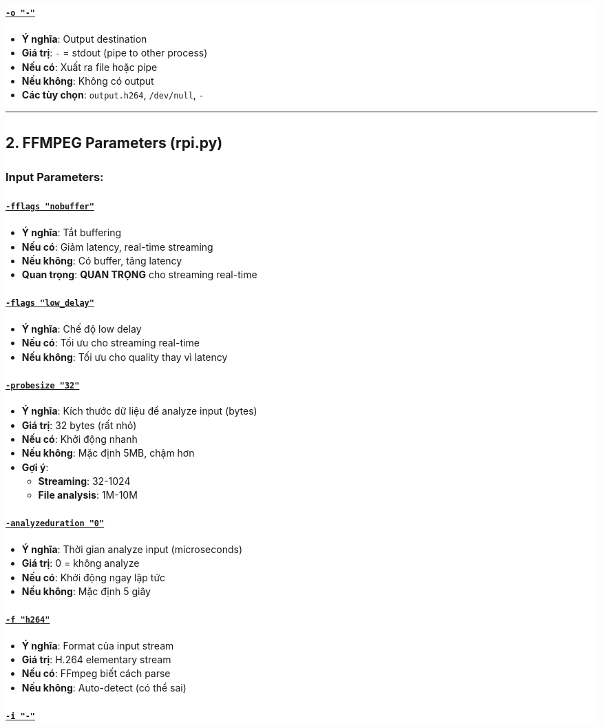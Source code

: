#### [`-o "-"`](rpi.py:17)

- **Ý nghĩa**: Output destination
- **Giá trị**: `-` = stdout (pipe to other process)
- **Nếu có**: Xuất ra file hoặc pipe
- **Nếu không**: Không có output
- **Các tùy chọn**: `output.h264`, `/dev/null`, `-`

---

## 2. FFMPEG Parameters (rpi.py)

### Input Parameters:

#### [`-fflags "nobuffer"`](rpi.py:22)

- **Ý nghĩa**: Tắt buffering
- **Nếu có**: Giảm latency, real-time streaming
- **Nếu không**: Có buffer, tăng latency
- **Quan trọng**: **QUAN TRỌNG** cho streaming real-time

#### [`-flags "low_delay"`](rpi.py:23)

- **Ý nghĩa**: Chế độ low delay
- **Nếu có**: Tối ưu cho streaming real-time
- **Nếu không**: Tối ưu cho quality thay vì latency

#### [`-probesize "32"`](rpi.py:24)

- **Ý nghĩa**: Kích thước dữ liệu để analyze input (bytes)
- **Giá trị**: 32 bytes (rất nhỏ)
- **Nếu có**: Khởi động nhanh
- **Nếu không**: Mặc định 5MB, chậm hơn
- **Gợi ý**:
  - **Streaming**: 32-1024
  - **File analysis**: 1M-10M

#### [`-analyzeduration "0"`](rpi.py:25)

- **Ý nghĩa**: Thời gian analyze input (microseconds)
- **Giá trị**: 0 = không analyze
- **Nếu có**: Khởi động ngay lập tức
- **Nếu không**: Mặc định 5 giây

#### [`-f "h264"`](rpi.py:26)

- **Ý nghĩa**: Format của input stream
- **Giá trị**: H.264 elementary stream
- **Nếu có**: FFmpeg biết cách parse
- **Nếu không**: Auto-detect (có thể sai)

#### [`-i "-"`](rpi.py:27)
